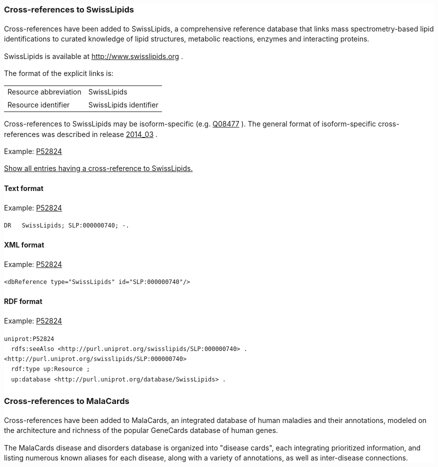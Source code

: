 ### Cross-references to SwissLipids

Cross-references have been added to SwissLipids, a comprehensive reference database that links mass spectrometry-based lipid identifications to curated knowledge of lipid structures, metabolic reactions, enzymes and interacting proteins.

SwissLipids is available at <http://www.swisslipids.org> .

The format of the explicit links is:

|                       |                        |
|:----------------------|:-----------------------|
| Resource abbreviation | SwissLipids            |
| Resource identifier   | SwissLipids identifier |

Cross-references to SwissLipids may be isoform-specific (e.g. [Q08477](http://www.uniprot.org/uniprot/Q08477#function) ). The general format of isoform-specific cross-references was described in release [2014\_03](http://www.uniprot.org/news/2014/03/19/release) .

Example: [P52824](http://www.uniprot.org/uniprot/P52824#function)

[Show all entries having a cross-reference to SwissLipids.](http://www.uniprot.org/uniprot/?query=database:swisslipids&sort=score)

#### Text format

Example: [P52824](http://www.uniprot.org/uniprot/P52824.txt)

    DR   SwissLipids; SLP:000000740; -.

#### XML format

Example: [P52824](http://www.uniprot.org/uniprot/P52824.xml)

    <dbReference type="SwissLipids" id="SLP:000000740"/>

#### RDF format

Example: [P52824](http://www.uniprot.org/uniprot/P52824.ttl)

    uniprot:P52824
      rdfs:seeAlso <http://purl.uniprot.org/swisslipids/SLP:000000740> .
    <http://purl.uniprot.org/swisslipids/SLP:000000740>
      rdf:type up:Resource ;
      up:database <http://purl.uniprot.org/database/SwissLipids> .

### Cross-references to MalaCards

Cross-references have been added to MalaCards, an integrated database of human maladies and their annotations, modeled on the architecture and richness of the popular GeneCards database of human genes.

The MalaCards disease and disorders database is organized into "disease cards", each integrating prioritized information, and listing numerous known aliases for each disease, along with a variety of annotations, as well as inter-disease connections.
